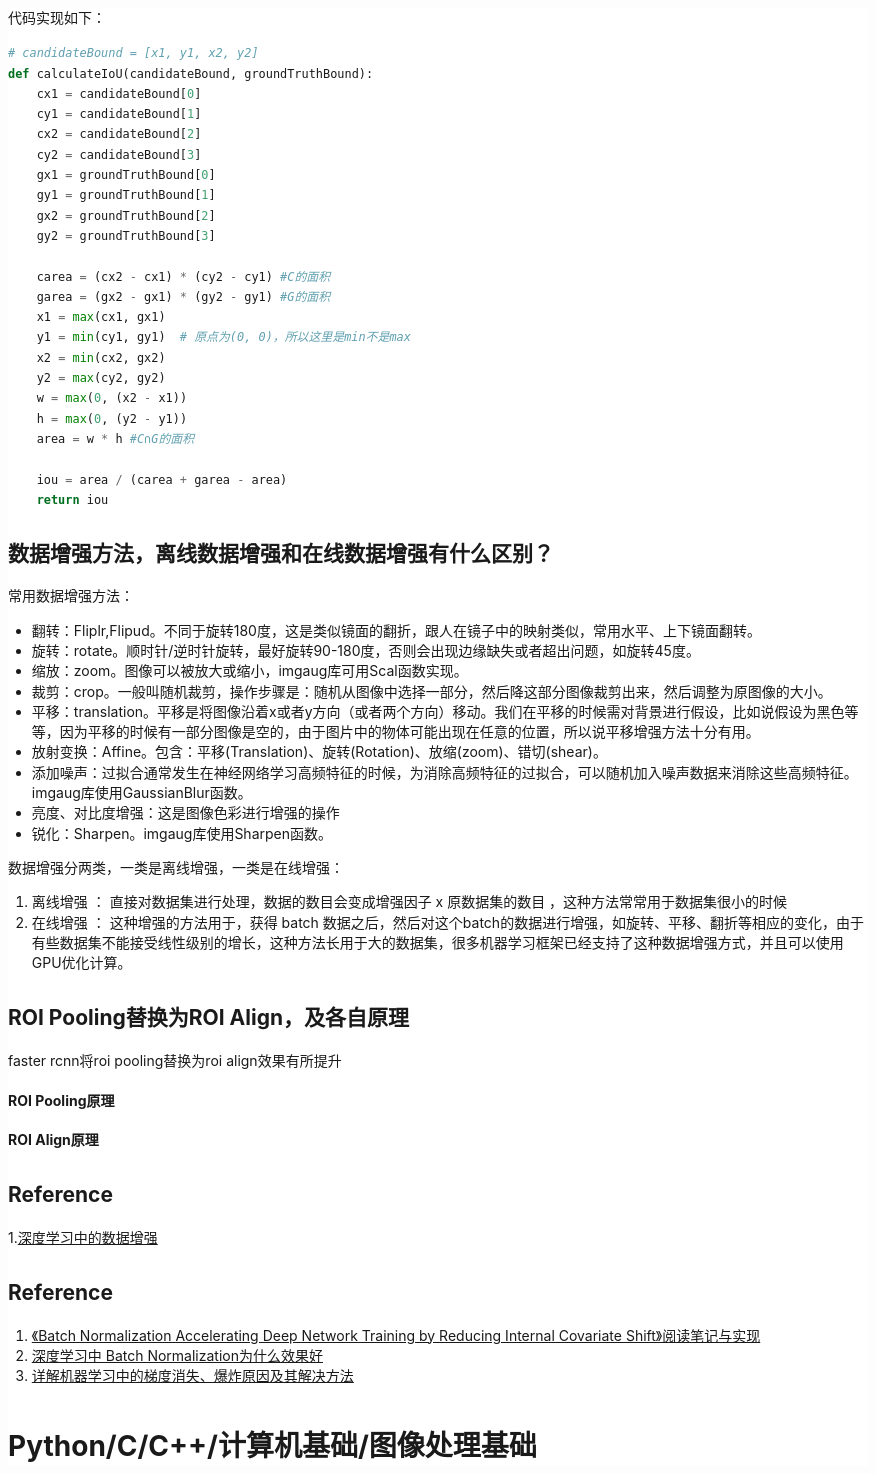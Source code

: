 代码实现如下：
```python
# candidateBound = [x1, y1, x2, y2]
def calculateIoU(candidateBound, groundTruthBound):
    cx1 = candidateBound[0]
    cy1 = candidateBound[1]
    cx2 = candidateBound[2]
    cy2 = candidateBound[3]
    gx1 = groundTruthBound[0]
    gy1 = groundTruthBound[1]
    gx2 = groundTruthBound[2]
    gy2 = groundTruthBound[3]
    
    carea = (cx2 - cx1) * (cy2 - cy1) #C的面积
    garea = (gx2 - gx1) * (gy2 - gy1) #G的面积
    x1 = max(cx1, gx1)
    y1 = min(cy1, gy1)  # 原点为(0, 0)，所以这里是min不是max
    x2 = min(cx2, gx2)
    y2 = max(cy2, gy2)
    w = max(0, (x2 - x1))
    h = max(0, (y2 - y1))
    area = w * h #C∩G的面积
    
    iou = area / (carea + garea - area)
    return iou

```
## 数据增强方法，离线数据增强和在线数据增强有什么区别？
常用数据增强方法：
+ 翻转：Fliplr,Flipud。不同于旋转180度，这是类似镜面的翻折，跟人在镜子中的映射类似，常用水平、上下镜面翻转。
+ 旋转：rotate。顺时针/逆时针旋转，最好旋转90-180度，否则会出现边缘缺失或者超出问题，如旋转45度。
+ 缩放：zoom。图像可以被放大或缩小，imgaug库可用Scal函数实现。
+ 裁剪：crop。一般叫随机裁剪，操作步骤是：随机从图像中选择一部分，然后降这部分图像裁剪出来，然后调整为原图像的大小。
+ 平移：translation。平移是将图像沿着x或者y方向（或者两个方向）移动。我们在平移的时候需对背景进行假设，比如说假设为黑色等等，因为平移的时候有一部分图像是空的，由于图片中的物体可能出现在任意的位置，所以说平移增强方法十分有用。
+ 放射变换：Affine。包含：平移(Translation)、旋转(Rotation)、放缩(zoom)、错切(shear)。
+ 添加噪声：过拟合通常发生在神经网络学习高频特征的时候，为消除高频特征的过拟合，可以随机加入噪声数据来消除这些高频特征。imgaug库使用GaussianBlur函数。
+ 亮度、对比度增强：这是图像色彩进行增强的操作
+ 锐化：Sharpen。imgaug库使用Sharpen函数。

数据增强分两类，一类是离线增强，一类是在线增强：
1. 离线增强 ： 直接对数据集进行处理，数据的数目会变成增强因子 x 原数据集的数目 ，这种方法常常用于数据集很小的时候
2. 在线增强 ： 这种增强的方法用于，获得 batch 数据之后，然后对这个batch的数据进行增强，如旋转、平移、翻折等相应的变化，由于有些数据集不能接受线性级别的增长，这种方法长用于大的数据集，很多机器学习框架已经支持了这种数据增强方式，并且可以使用GPU优化计算。
## ROI Pooling替换为ROI Align，及各自原理
faster rcnn将roi pooling替换为roi align效果有所提升
#### ROI Pooling原理
#### ROI Align原理
## Reference
1.[深度学习中的数据增强](https://blog.csdn.net/zhelong3205/article/details/81810743 )
## Reference
1. [《Batch Normalization Accelerating Deep Network Training by Reducing Internal Covariate Shift》阅读笔记与实现](https://blog.csdn.net/happynear/article/details/44238541)
2. [深度学习中 Batch Normalization为什么效果好](https://blog.csdn.net/happynear/article/details/44238541)
3. [详解机器学习中的梯度消失、爆炸原因及其解决方法](https://blog.csdn.net/qq_25737169/article/details/78847691)
# Python/C/C++/计算机基础/图像处理基础